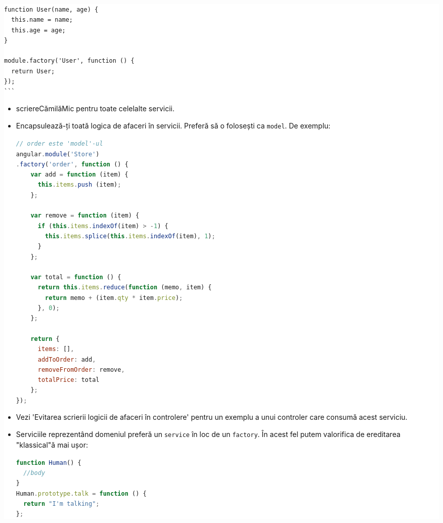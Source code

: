     function User(name, age) {
      this.name = name;
      this.age = age;
    }

    module.factory('User', function () {
      return User;
    });
    ```

* scriereCămilăMic pentru toate celelalte servicii.

* Encapsulează-ți toată logica de afaceri în servicii. Preferă să o folosești ca `model`. De exemplu:
  ```Javascript
  // order este 'model'-ul
  angular.module('Store')
  .factory('order', function () {
      var add = function (item) {
        this.items.push (item);
      };

      var remove = function (item) {
        if (this.items.indexOf(item) > -1) {
          this.items.splice(this.items.indexOf(item), 1);
        }
      };

      var total = function () {
        return this.items.reduce(function (memo, item) {
          return memo + (item.qty * item.price);
        }, 0);
      };

      return {
        items: [],
        addToOrder: add,
        removeFromOrder: remove,
        totalPrice: total
      };
  });
  ```

* Vezi 'Evitarea scrierii logicii de afaceri în controlere' pentru un exemplu a unui controler care consumă acest serviciu.
* Serviciile reprezentând domeniul preferă un `service` în loc de un `factory`. În acest fel putem valorifica de ereditarea "klassical"ă mai ușor:

    ```JavaScript
    function Human() {
      //body
    }
    Human.prototype.talk = function () {
      return "I'm talking";
    };
